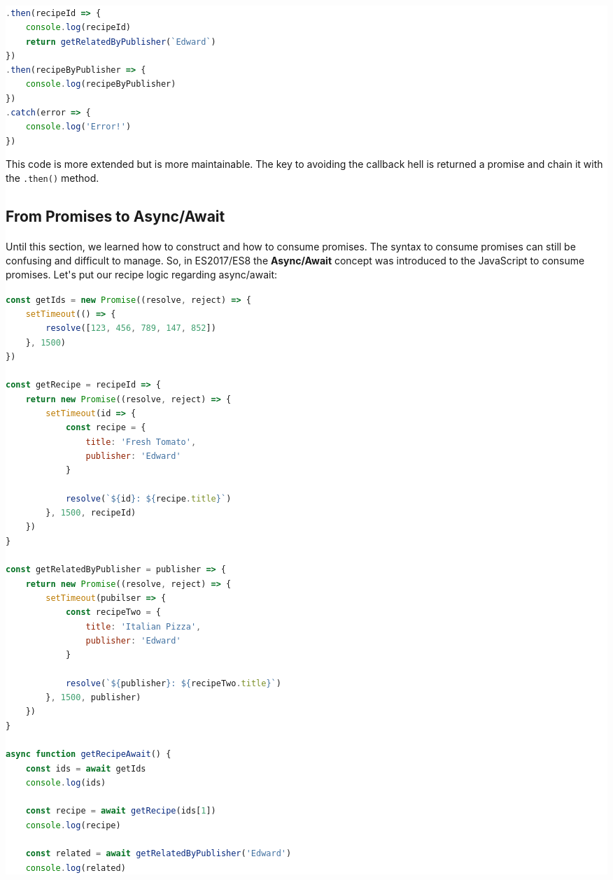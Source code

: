 ```javascript
.then(recipeId => {
    console.log(recipeId)
    return getRelatedByPublisher(`Edward`)
})
.then(recipeByPublisher => {
    console.log(recipeByPublisher)
})
.catch(error => {
    console.log('Error!')
})
```

This code is more extended but is more maintainable. The key to avoiding the callback hell is returned a promise and chain it with the `.then()` method.

From Promises to Async/Await
----------------------------

Until this section, we learned how to construct and how to consume promises. The syntax to consume promises can still be confusing and difficult to manage. So, in ES2017/ES8 the **Async/Await** concept was introduced to the JavaScript to consume promises. Let's put our recipe logic regarding async/await:

```javascript
const getIds = new Promise((resolve, reject) => {
    setTimeout(() => {
        resolve([123, 456, 789, 147, 852])
    }, 1500)
})

const getRecipe = recipeId => {
    return new Promise((resolve, reject) => {
        setTimeout(id => {
            const recipe = {
                title: 'Fresh Tomato',
                publisher: 'Edward'
            }

            resolve(`${id}: ${recipe.title}`)
        }, 1500, recipeId)
    })
}

const getRelatedByPublisher = publisher => {
    return new Promise((resolve, reject) => {
        setTimeout(pubilser => {
            const recipeTwo = {
                title: 'Italian Pizza',
                publisher: 'Edward'
            }

            resolve(`${publisher}: ${recipeTwo.title}`)
        }, 1500, publisher)
    })
}

async function getRecipeAwait() {
    const ids = await getIds
    console.log(ids)

    const recipe = await getRecipe(ids[1])
    console.log(recipe)

    const related = await getRelatedByPublisher('Edward')
    console.log(related)
```